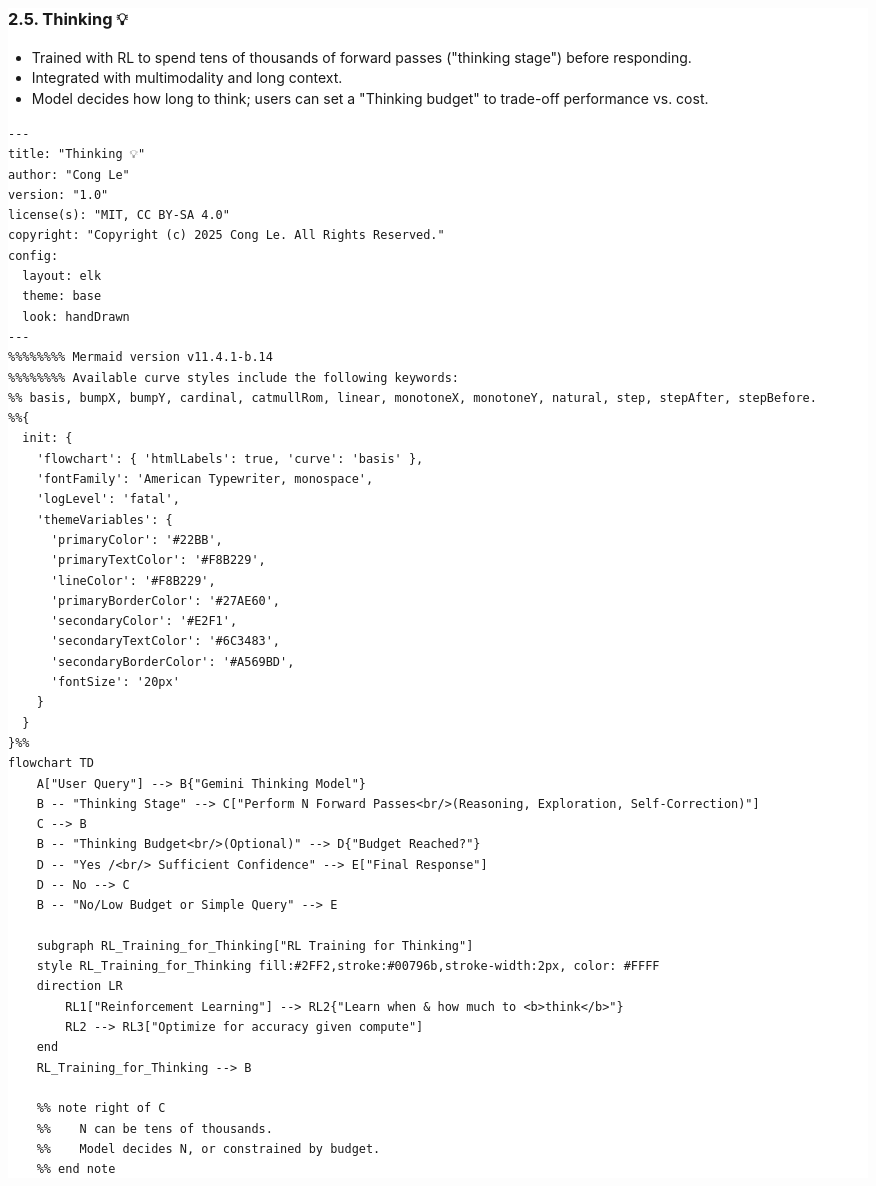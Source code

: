 ### 2.5. Thinking 💡

*   Trained with RL to spend tens of thousands of forward passes ("thinking stage") before responding.
*   Integrated with multimodality and long context.
*   Model decides how long to think; users can set a "Thinking budget" to trade-off performance vs. cost.

```mermaid
---
title: "Thinking 💡"
author: "Cong Le"
version: "1.0"
license(s): "MIT, CC BY-SA 4.0"
copyright: "Copyright (c) 2025 Cong Le. All Rights Reserved."
config:
  layout: elk
  theme: base
  look: handDrawn
---
%%%%%%%% Mermaid version v11.4.1-b.14
%%%%%%%% Available curve styles include the following keywords:
%% basis, bumpX, bumpY, cardinal, catmullRom, linear, monotoneX, monotoneY, natural, step, stepAfter, stepBefore.
%%{
  init: {
    'flowchart': { 'htmlLabels': true, 'curve': 'basis' },
    'fontFamily': 'American Typewriter, monospace',
    'logLevel': 'fatal',
    'themeVariables': {
      'primaryColor': '#22BB',
      'primaryTextColor': '#F8B229',
      'lineColor': '#F8B229',
      'primaryBorderColor': '#27AE60',
      'secondaryColor': '#E2F1',
      'secondaryTextColor': '#6C3483',
      'secondaryBorderColor': '#A569BD',
      'fontSize': '20px'
    }
  }
}%%
flowchart TD
    A["User Query"] --> B{"Gemini Thinking Model"}
    B -- "Thinking Stage" --> C["Perform N Forward Passes<br/>(Reasoning, Exploration, Self-Correction)"]
    C --> B
    B -- "Thinking Budget<br/>(Optional)" --> D{"Budget Reached?"}
    D -- "Yes /<br/> Sufficient Confidence" --> E["Final Response"]
    D -- No --> C
    B -- "No/Low Budget or Simple Query" --> E

    subgraph RL_Training_for_Thinking["RL Training for Thinking"]
    style RL_Training_for_Thinking fill:#2FF2,stroke:#00796b,stroke-width:2px, color: #FFFF
    direction LR
        RL1["Reinforcement Learning"] --> RL2{"Learn when & how much to <b>think</b>"}
        RL2 --> RL3["Optimize for accuracy given compute"]
    end
    RL_Training_for_Thinking --> B

    %% note right of C
    %%    N can be tens of thousands.
    %%    Model decides N, or constrained by budget.
    %% end note
```
